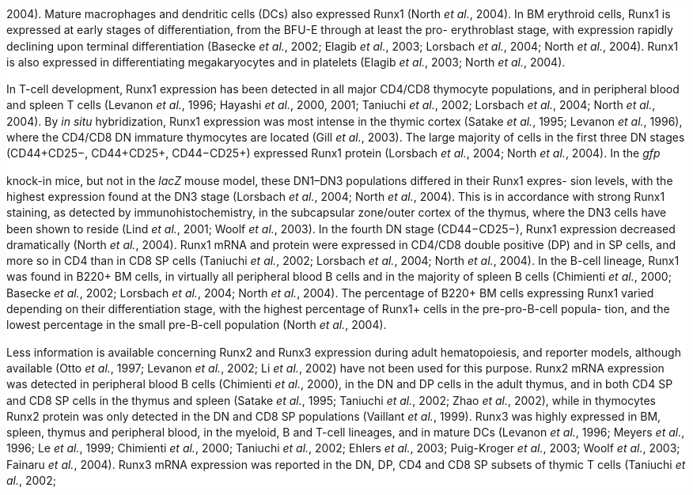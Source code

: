 2004). Mature macrophages and dendritic cells (DCs)
also expressed Runx1 (North *et al.*, 2004). In BM
erythroid cells, Runx1 is expressed at early stages of
differentiation, from the BFU-E through at least the pro-
erythroblast stage, with expression rapidly declining upon
terminal differentiation (Basecke *et al.*, 2002; Elagib *et al.*,
2003; Lorsbach *et al.*, 2004; North *et al.*, 2004). Runx1 is
also expressed in differentiating megakaryocytes and in
platelets (Elagib *et al.*, 2003; North *et al.*, 2004).

In T-cell development, Runx1 expression has been
detected in all major CD4/CD8 thymocyte populations,
and in peripheral blood and spleen T cells (Levanon
*et al.*, 1996; Hayashi *et al.*, 2000, 2001; Taniuchi *et al.*,
2002; Lorsbach *et al.*, 2004; North *et al.*, 2004). By *in*
*situ* hybridization, Runx1 expression was most intense in
the thymic cortex (Satake *et al.*, 1995; Levanon *et al.*,
1996), where the CD4/CD8 DN immature thymocytes
are located (Gill *et al.*, 2003). The large majority of cells
in the first three DN stages (CD44+CD25−, CD44+CD25+,
CD44−CD25+) expressed Runx1 protein (Lorsbach *et al.*,
2004; North *et al.*, 2004). In the *gfp*

knock-in mice, but not in the *lacZ* mouse model, these
DN1–DN3 populations differed in their Runx1 expres-
sion levels, with the highest expression found at the
DN3 stage (Lorsbach *et al.*, 2004; North *et al.*, 2004).
This is in accordance with strong Runx1 staining, as
detected by immunohistochemistry, in the subcapsular
zone/outer cortex of the thymus, where the DN3 cells
have been shown to reside (Lind *et al.*, 2001; Woolf *et al.*,
2003). In the fourth DN stage (CD44−CD25−), Runx1
expression decreased dramatically (North *et al.*, 2004).
Runx1 mRNA and protein were expressed in CD4/CD8
double positive (DP) and in SP cells, and more so in CD4
than in CD8 SP cells (Taniuchi *et al.*, 2002; Lorsbach *et al.*,
2004; North *et al.*, 2004). In the B-cell lineage, Runx1 was
found in B220+ BM cells, in virtually all peripheral blood B
cells and in the majority of spleen B cells (Chimienti *et al.*,
2000; Basecke *et al.*, 2002; Lorsbach *et al.*, 2004; North
*et al.*, 2004). The percentage of B220+ BM cells expressing
Runx1 varied depending on their differentiation stage, with
the highest percentage of Runx1+ cells in the pre-pro-B-cell popula-
tion, and the lowest percentage in the small pre-B-cell
population (North *et al.*, 2004).

Less information is available concerning Runx2 and
Runx3 expression during adult hematopoiesis, and
reporter models, although available (Otto *et al.*, 1997;
Levanon *et al.*, 2002; Li *et al.*, 2002) have not been used
for this purpose. Runx2 mRNA expression was detected
in peripheral blood B cells (Chimienti *et al.*, 2000), in the
DN and DP cells in the adult thymus, and in both CD4
SP and CD8 SP cells in the thymus and spleen (Satake
*et al.*, 1995; Taniuchi *et al.*, 2002; Zhao *et al.*, 2002),
while in thymocytes Runx2 protein was only detected in
the DN and CD8 SP populations (Vaillant *et al.*, 1999).
Runx3 was highly expressed in BM, spleen, thymus and
peripheral blood, in the myeloid, B and T-cell lineages,
and in mature DCs (Levanon *et al.*, 1996; Meyers *et al.*,
1996; Le *et al.*, 1999; Chimienti *et al.*, 2000; Taniuchi
*et al.*, 2002; Ehlers *et al.*, 2003; Puig-Kroger *et al.*, 2003;
Woolf *et al.*, 2003; Fainaru *et al.*, 2004). Runx3 mRNA
expression was reported in the DN, DP, CD4 and CD8
SP subsets of thymic T cells (Taniuchi *et al.*, 2002;